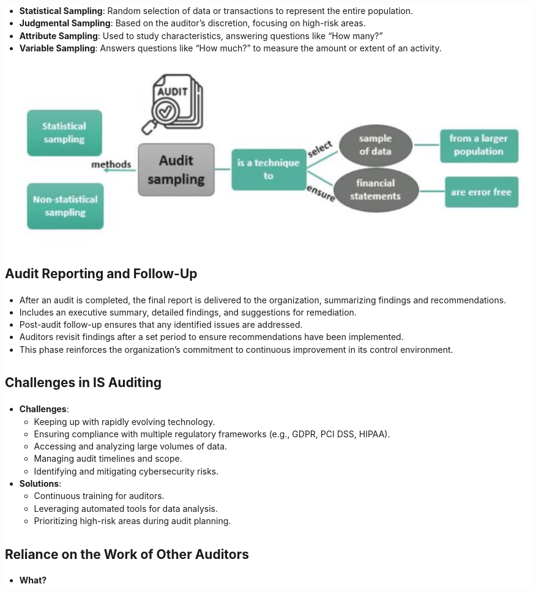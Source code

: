 - **Statistical Sampling**: Random selection of data or transactions to represent the entire population.
- **Judgmental Sampling**: Based on the auditor’s discretion, focusing on high-risk areas.
- **Attribute Sampling**: Used to study characteristics, answering questions like “How many?”
- **Variable Sampling**: Answers questions like “How much?” to measure the amount or extent of an activity.

![image-20241020002620456](/images/308/w0303.png)

## Audit Reporting and Follow-Up

- After an audit is completed, the final report is delivered to the organization, summarizing findings and recommendations.
- Includes an executive summary, detailed findings, and suggestions for remediation.
- Post-audit follow-up ensures that any identified issues are addressed.
- Auditors revisit findings after a set period to ensure recommendations have been implemented.
- This phase reinforces the organization’s commitment to continuous improvement in its control environment.

## Challenges in IS Auditing

- **Challenges**:
  - Keeping up with rapidly evolving technology.
  - Ensuring compliance with multiple regulatory frameworks (e.g., GDPR, PCI DSS, HIPAA).
  - Accessing and analyzing large volumes of data.
  - Managing audit timelines and scope.
  - Identifying and mitigating cybersecurity risks.
- **Solutions**:
  - Continuous training for auditors.
  - Leveraging automated tools for data analysis.
  - Prioritizing high-risk areas during audit planning.

## Reliance on the Work of Other Auditors

- **What?**
